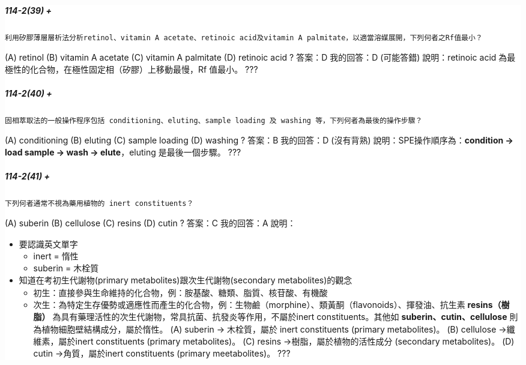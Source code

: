 ##### 114-2(39) +
```Question
利用矽膠薄層層析法分析retinol、vitamin A acetate、retinoic acid及vitamin A palmitate，以適當溶媒展開，下列何者之Rf值最小？
```
(A) retinol
(B) vitamin A acetate
(C) vitamin A palmitate
(D) retinoic acid
?
答案：D
我的回答：D (可能答錯)
說明：retinoic acid 為最極性的化合物，在極性固定相（矽膠）上移動最慢，Rf 值最小。
???

##### 114-2(40) +
```Question
固相萃取法的一般操作程序包括 conditioning、eluting、sample loading 及 washing 等，下列何者為最後的操作步驟？
```
(A) conditioning
(B) eluting
(C) sample loading
(D) washing
?
答案：B
我的回答：D (沒有背熟)
說明：SPE操作順序為：**condition → load sample → wash → elute**，eluting 是最後一個步驟。
???

##### 114-2(41) +
```Question
下列何者通常不視為藥用植物的 inert constituents？
```
(A) suberin
(B) cellulose
(C) resins
(D) cutin
?
答案：C
我的回答：A
說明：
- 要認識英文單字
	- inert = 惰性
	- suberin = 木栓質
- 知道在考初生代謝物(primary metabolites)跟次生代謝物(secondary metabolites)的觀念
	- 初生：直接參與生命維持的化合物，例：胺基酸、糖類、脂質、核苷酸、有機酸
	- 次生：為特定生存優勢或適應性而產生的化合物，例：生物鹼（morphine）、類黃酮（flavonoids）、揮發油、抗生素
**resins（樹脂）** 為具有藥理活性的次生代謝物，常具抗菌、抗發炎等作用，不屬於inert constituents。其他如 **suberin、cutin、cellulose** 則為植物細胞壁結構成分，屬於惰性。
(A) suberin
→ 木栓質，屬於 inert constituents (primary metabolites)。
(B) cellulose
→纖維素，屬於inert constituents (primary metabolites)。
(C) resins
→樹脂，屬於植物的活性成分 (secondary metabolites)。
(D) cutin
→角質，屬於inert constituents (primary meetabolites)。
???
